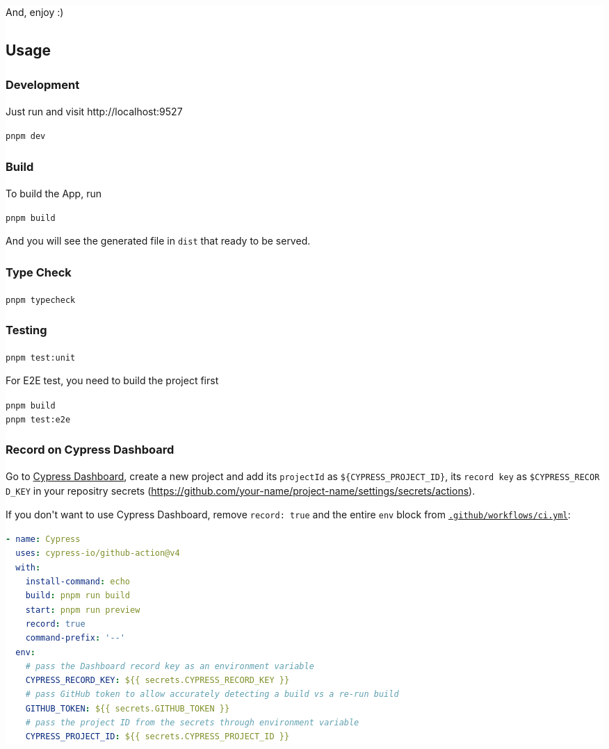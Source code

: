 And, enjoy :)

## Usage

### Development

Just run and visit http://localhost:9527

```bash
pnpm dev
```

### Build

To build the App, run

```bash
pnpm build
```

And you will see the generated file in `dist` that ready to be served.

### Type Check

```
pnpm typecheck
```

### Testing

```
pnpm test:unit
```

For E2E test, you need to build the project first

```
pnpm build
pnpm test:e2e
```

### Record on Cypress Dashboard

Go to [Cypress Dashboard](https://dashboard.cypress.io/), create a new project and add its `projectId` as `${CYPRESS_PROJECT_ID}`, its `record key` as `$CYPRESS_RECORD_KEY` in your repositry secrets (https://github.com/your-name/project-name/settings/secrets/actions).

If you don't want to use Cypress Dashboard, remove `record: true` and the entire `env` block from [`.github/workflows/ci.yml`](https://github.com/kingyue737/vitify-admin/blob/main/.github/workflows/ci.yml):

```yml
- name: Cypress
  uses: cypress-io/github-action@v4
  with:
    install-command: echo
    build: pnpm run build
    start: pnpm run preview
    record: true
    command-prefix: '--'
  env:
    # pass the Dashboard record key as an environment variable
    CYPRESS_RECORD_KEY: ${{ secrets.CYPRESS_RECORD_KEY }}
    # pass GitHub token to allow accurately detecting a build vs a re-run build
    GITHUB_TOKEN: ${{ secrets.GITHUB_TOKEN }}
    # pass the project ID from the secrets through environment variable
    CYPRESS_PROJECT_ID: ${{ secrets.CYPRESS_PROJECT_ID }}
```
